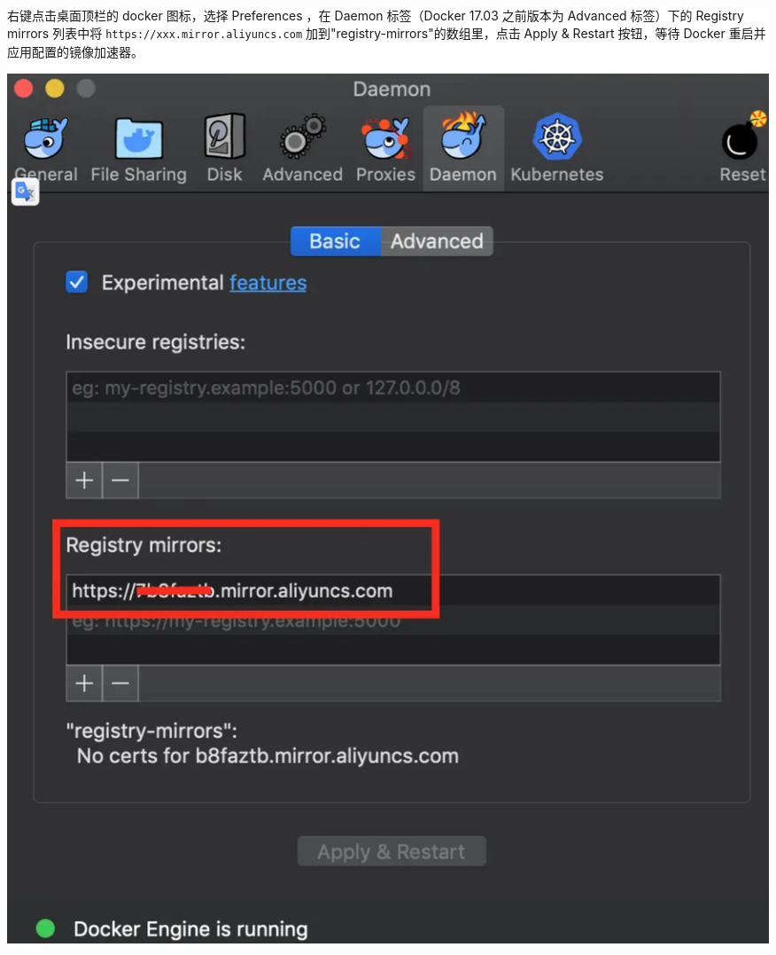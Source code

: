 右键点击桌面顶栏的 docker 图标，选择 Preferences ，在 Daemon 标签（Docker 17.03 之前版本为 Advanced 标签）下的 Registry mirrors 列表中将
`https://xxx.mirror.aliyuncs.com` 加到"registry-mirrors"的数组里，点击 Apply & Restart 按钮，等待 Docker 重启并应用配置的镜像加速器。

![../img/image-20240315152156770.png](https://github.com/Likecold/likecold.github.io/raw/master/img/image-20240315152156770.png)
